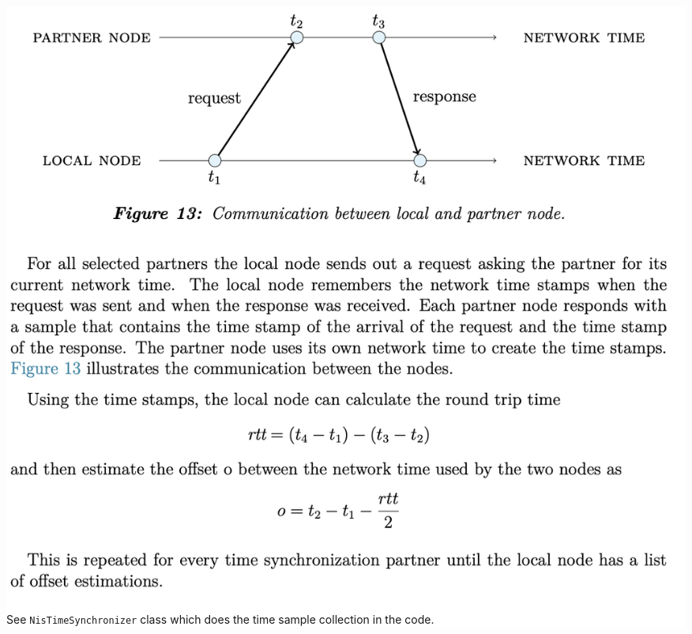 ![Time Synchronization Logic](assets/images/nem-technical-zoom-time-synch-explained.png)

See `NisTimeSynchronizer` class which does the time sample collection in the code.